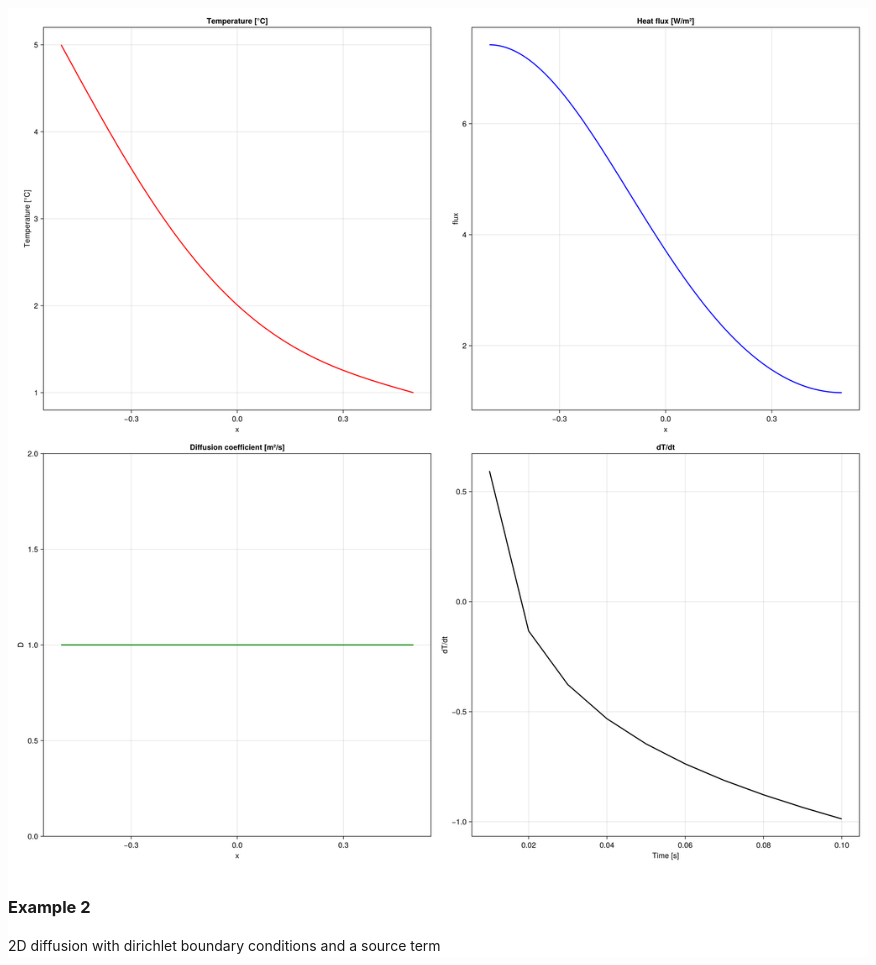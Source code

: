 ![1D_diffusion](figures/1D_diffusion_10.png)

### Example 2

2D diffusion with dirichlet boundary conditions and a source term
